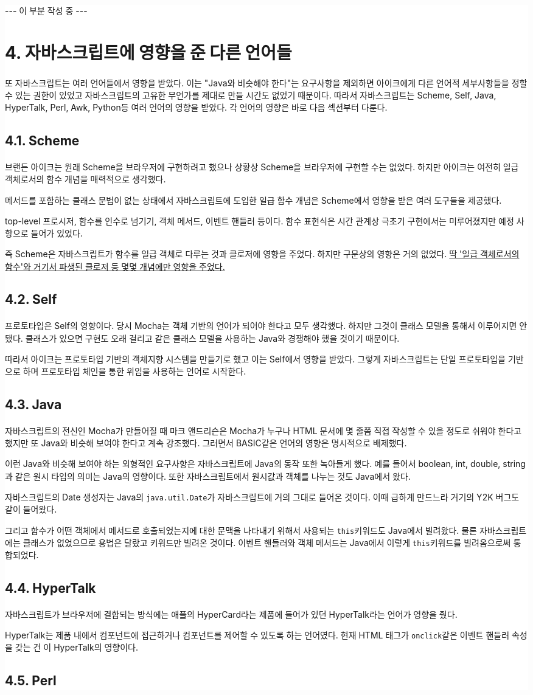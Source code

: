 --- 이 부분 작성 중 ---





# 4. 자바스크립트에 영향을 준 다른 언어들

또 자바스크립트는 여러 언어들에서 영향을 받았다. 이는 "Java와 비슷해야 한다"는 요구사항을 제외하면 아이크에게 다른 언어적 세부사항들을 정할 수 있는 권한이 있었고 자바스크립트의 고유한 무언가를 제대로 만들 시간도 없었기 때문이다. 따라서 자바스크립트는 Scheme, Self, Java, HyperTalk, Perl, Awk, Python등 여러 언어의 영향을 받았다. 각 언어의 영향은 바로 다음 섹션부터 다룬다.

## 4.1. Scheme

브랜든 아이크는 원래 Scheme을 브라우저에 구현하려고 했으나 상황상 Scheme을 브라우저에 구현할 수는 없었다. 하지만 아이크는 여전히 일급 객체로서의 함수 개념을 매력적으로 생각했다.

메서드를 포함하는 클래스 문법이 없는 상태에서 자바스크립트에 도입한 일급 함수 개념은 Scheme에서 영향을 받은 여러 도구들을 제공했다.

top-level 프로시저, 함수를 인수로 넘기기, 객체 메서드, 이벤트 핸들러 등이다. 함수 표현식은 시간 관계상 극초기 구현에서는 미루어졌지만 예정 사항으로 들어가 있었다.

즉 Scheme은 자바스크립트가 함수를 일급 객체로 다루는 것과 클로저에 영향을 주었다. 하지만 구문상의 영향은 거의 없었다. [딱 '일급 객체로서의 함수'와 거기서 파생된 클로저 등 몇몇 개념에만 영향을 주었다.](https://www.quora.com/Is-자바스크립트-like-Scheme-If-so-are-there-some-use-cases-that-show-자바스크립트-being-used-for-similar-problems-and-with-similar-style-as-Scheme)

## 4.2. Self

프로토타입은 Self의 영향이다. 당시 Mocha는 객체 기반의 언어가 되어야 한다고 모두 생각했다. 하지만 그것이 클래스 모델을 통해서 이루어지면 안됐다. 클래스가 있으면 구현도 오래 걸리고 같은 클래스 모델을 사용하는 Java와 경쟁해야 했을 것이기 때문이다.

따라서 아이크는 프로토타입 기반의 객체지향 시스템을 만들기로 했고 이는 Self에서 영향을 받았다. 그렇게 자바스크립트는 단일 프로토타입을 기반으로 하며 프로토타입 체인을 통한 위임을 사용하는 언어로 시작한다.

## 4.3. Java

자바스크립트의 전신인 Mocha가 만들어질 때 마크 앤드리슨은 Mocha가 누구나 HTML 문서에 몇 줄쯤 직접 작성할 수 있을 정도로 쉬워야 한다고 했지만 또 Java와 비슷해 보여야 한다고 계속 강조했다. 그러면서 BASIC같은 언어의 영향은 명시적으로 배제했다.

이런 Java와 비슷해 보여야 하는 외형적인 요구사항은 자바스크립트에 Java의 동작 또한 녹아들게 했다. 예를 들어서 boolean, int, double, string과 같은 원시 타입의 의미는 Java의 영향이다. 또한 자바스크립트에서 원시값과 객체를 나누는 것도 Java에서 왔다.

자바스크립트의 Date 생성자는 Java의 `java.util.Date`가 자바스크립트에 거의 그대로 들어온 것이다. 이때 급하게 만드느라 거기의 Y2K 버그도 같이 들어왔다.

그리고 함수가 어떤 객체에서 메서드로 호출되었는지에 대한 문맥을 나타내기 위해서 사용되는 `this`키워드도 Java에서 빌려왔다. 물론 자바스크립트에는 클래스가 없었으므로 용법은 달랐고 키워드만 빌려온 것이다. 이벤트 핸들러와 객체 메서드는 Java에서 이렇게 `this`키워드를 빌려옴으로써 통합되었다.

## 4.4. HyperTalk

자바스크립트가 브라우저에 결합되는 방식에는 애플의 HyperCard라는 제품에 들어가 있던 HyperTalk라는 언어가 영향을 줬다.

HyperTalk는 제품 내에서 컴포넌트에 접근하거나 컴포넌트를 제어할 수 있도록 하는 언어였다. 현재 HTML 태그가 `onclick`같은 이벤트 핸들러 속성을 갖는 건 이 HyperTalk의 영향이다.

## 4.5. Perl

